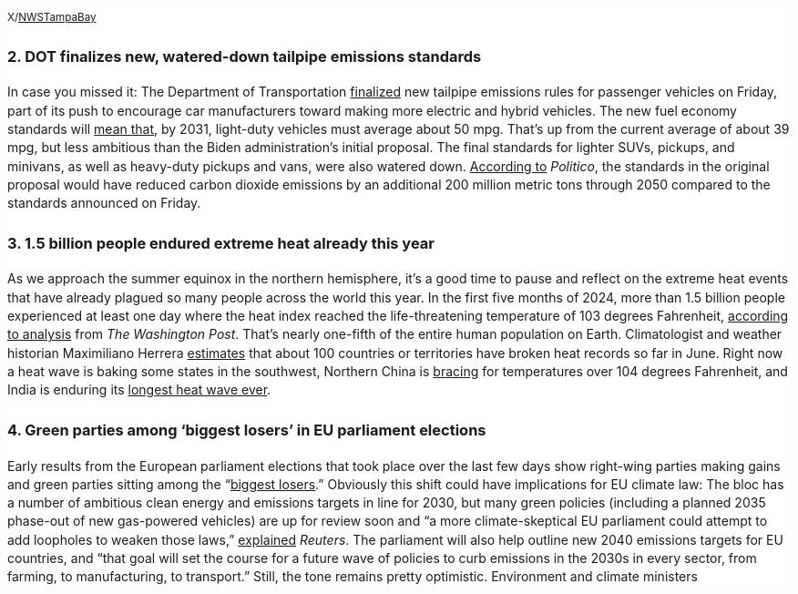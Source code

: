 <small class="image-media media-photo-credit" placeholder="Add Photo Credit...">X/<a href="https://x.com/NWSTampaBay/status/1800099903001202757/photo/1?utm_campaign=heatmap_am&utm_source=hs_email&utm_medium=email&_hsenc=p2ANqtz--tap3MD1jj410Tby1pOMDPKB8nPW0fWipae3z0EoBFUw-KgNPkGOgTzEpTMVpirk_zBOl0" rel="noopener noreferrer" target="_blank">NWSTampaBay</a></small></p><h3>2. DOT finalizes new, watered-down tailpipe emissions standards</h3><p>In case you missed it: The Department of Transportation <a href="https://www.transportation.gov/briefing-room/usdot-finalizes-new-fuel-economy-standards-model-years-2027-2031?utm_campaign=heatmap_am&utm_source=hs_email&utm_medium=email&_hsenc=p2ANqtz--tap3MD1jj410Tby1pOMDPKB8nPW0fWipae3z0EoBFUw-KgNPkGOgTzEpTMVpirk_zBOl0" rel="noopener noreferrer" target="_blank">finalized</a> new tailpipe emissions rules for passenger vehicles on Friday, part of its push to encourage car manufacturers toward making more electric and hybrid vehicles. The new fuel economy standards will <a href="https://www.eenews.net/articles/biden-administration-backpedals-on-tailpipe-standards/?utm_campaign=heatmap_am&utm_source=hs_email&utm_medium=email&_hsenc=p2ANqtz--tap3MD1jj410Tby1pOMDPKB8nPW0fWipae3z0EoBFUw-KgNPkGOgTzEpTMVpirk_zBOl0" rel="noopener noreferrer" target="_blank">mean that</a>, by 2031, light-duty vehicles must average about 50 mpg. That’s up from the current average of about 39 mpg, but less ambitious than the Biden administration’s initial proposal. The final standards for lighter SUVs, pickups, and minivans, as well as heavy-duty pickups and vans, were also watered down. <a href="https://www.politico.com/news/2024/06/07/biden-pulls-back-on-tightened-car-and-truck-fuel-standards-00162297?utm_campaign=heatmap_am&utm_source=hs_email&utm_medium=email&_hsenc=p2ANqtz--tap3MD1jj410Tby1pOMDPKB8nPW0fWipae3z0EoBFUw-KgNPkGOgTzEpTMVpirk_zBOl0" rel="noopener noreferrer" target="_blank">According to</a> <em><em>Politico</em></em>, the standards in the original proposal would have reduced carbon dioxide emissions by an additional 200 million metric tons through 2050 compared to the standards announced on Friday.</p><h3>3. 1.5 billion people endured extreme heat already this year</h3><p>As we approach the summer equinox in the northern hemisphere, it’s a good time to pause and reflect on the extreme heat events that have already plagued so many people across the world this year. In the first five months of 2024, more than 1.5 billion people experienced at least one day where the heat index reached the life-threatening temperature of 103 degrees Fahrenheit, <a href="https://www.washingtonpost.com/climate-environment/interactive/2024/heat-index-temperatures-global-cities/?utm_campaign=heatmap_am&utm_source=hs_email&utm_medium=email&_hsenc=p2ANqtz--tap3MD1jj410Tby1pOMDPKB8nPW0fWipae3z0EoBFUw-KgNPkGOgTzEpTMVpirk_zBOl0" rel="noopener noreferrer" target="_blank">according to analysis</a> from <em><em>The Washington Post</em></em>. That’s nearly one-fifth of the entire human population on Earth. Climatologist and weather historian Maximiliano Herrera <a href="https://x.com/extremetemps/status/1799900618225549726?utm_campaign=heatmap_am&utm_source=hs_email&utm_medium=email&_hsenc=p2ANqtz--tap3MD1jj410Tby1pOMDPKB8nPW0fWipae3z0EoBFUw-KgNPkGOgTzEpTMVpirk_zBOl0" rel="noopener noreferrer" target="_blank">estimates</a> that about 100 countries or territories have broken heat records so far in June. Right now a heat wave is baking some states in the southwest, Northern China is <a href="https://edition.cnn.com/2024/06/10/china/northern-china-heat-wave-intl-hnk/index.html?utm_campaign=heatmap_am&utm_source=hs_email&utm_medium=email&_hsenc=p2ANqtz--tap3MD1jj410Tby1pOMDPKB8nPW0fWipae3z0EoBFUw-KgNPkGOgTzEpTMVpirk_zBOl0" rel="noopener noreferrer" target="_blank">bracing</a> for temperatures over 104 degrees Fahrenheit, and India is enduring its <a href="https://phys.org/news/2024-06-india-longest-worse.html?utm_campaign=heatmap_am&utm_source=hs_email&utm_medium=email&_hsenc=p2ANqtz--tap3MD1jj410Tby1pOMDPKB8nPW0fWipae3z0EoBFUw-KgNPkGOgTzEpTMVpirk_zBOl0" rel="noopener noreferrer" target="_blank">longest heat wave ever</a>.</p><h3>4. Green parties among ‘biggest losers’ in EU parliament elections</h3><p>Early results from the European parliament elections that took place over the last few days show right-wing parties making gains and green parties sitting among the “<a href="https://www.wsj.com/world/europe/european-union-vote-delivers-shift-to-right-in-blow-to-french-and-german-governments-8f1c0f23?mod=hp_lead_pos&utm_campaign=heatmap_am&utm_source=hs_email&utm_medium=email&_hsenc=p2ANqtz--tap3MD1jj410Tby1pOMDPKB8nPW0fWipae3z0EoBFUw-KgNPkGOgTzEpTMVpirk_zBOl0" rel="noopener noreferrer" target="_blank">biggest losers</a>.” Obviously this shift could have implications for EU climate law: The bloc has a number of ambitious clean energy and emissions targets in line for 2030, but many green policies (including a planned 2035 phase-out of new gas-powered vehicles) are up for review soon and “a more climate-skeptical EU parliament could attempt to add loopholes to weaken those laws,” <a href="https://www.reuters.com/world/europe/trade-climate-five-takeaways-eu-election-2024-06-09/?utm_campaign=heatmap_am&utm_source=hs_email&utm_medium=email&_hsenc=p2ANqtz--tap3MD1jj410Tby1pOMDPKB8nPW0fWipae3z0EoBFUw-KgNPkGOgTzEpTMVpirk_zBOl0" rel="noopener noreferrer" target="_blank">explained</a> <em><em>Reuters</em></em>. The parliament will also help outline new 2040 emissions targets for EU countries, and “that goal will set the course for a future wave of policies to curb emissions in the 2030s in every sector, from farming, to manufacturing, to transport.” Still, the tone remains pretty optimistic. Environment and climate ministers